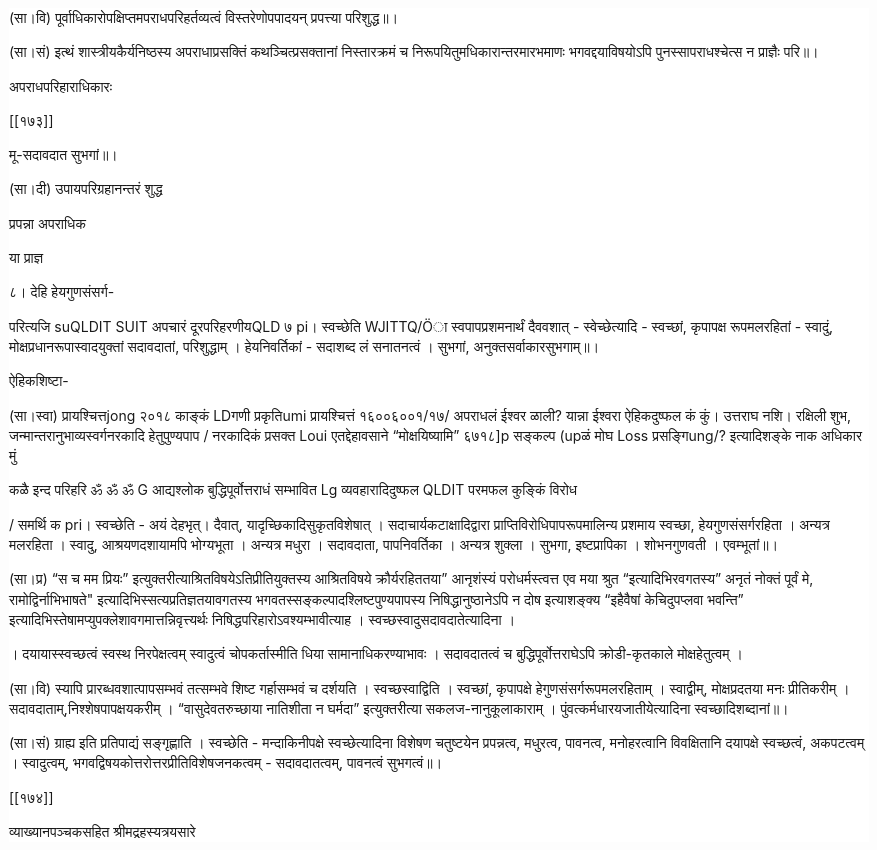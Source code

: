 (सा।वि) पूर्वाधिकारोपक्षिप्तमपराधपरिहर्तव्यत्वं विस्तरेणोपपादयन् प्रपत्त्या परिशुद्ध॥। 

(सा।सं) इत्थं शास्त्रीयकैर्यनिष्ठस्य अपराधाप्रसक्तिं कथञ्चित्प्रसक्तानां निस्तारक्रमं च निरूपयितुमधिकारान्तरमारभमाणः भगवद्दयाविषयोऽपि पुनस्सापराधश्चेत्स न प्राज्ञैः परि॥। 

अपराधपरिहाराधिकारः 

[[१७३]]

मू-सदावदात सुभगां॥। 

(सा।दी) उपायपरिग्रहानन्तरं शुद्ध 

प्रपन्ना अपराधिक 

या प्राज्ञ 

८। देहि हेयगुणसंसर्ग- 

परित्यजि suQLDIT SUIT अपचारं दूरपरिहरणीयQLD ७ pi। स्वच्छेति WJITTQ/Öा स्वपापप्रशमनार्थं दैववशात् - स्वेच्छेत्यादि - स्वच्छां, कृपापक्ष रूपमलरहितां - स्वादुं, मोक्षप्रधानरूपास्वादयुक्तां सदावदातां, परिशुद्धाम् । हेयनिवर्तिकां - सदाशब्द लं सनातनत्वं । सुभगां, अनुक्तसर्वाकारसुभगाम्॥। 

ऐहिकशिष्टा- 

(सा।स्वा) प्रायश्चित्तjong २०१८ काङ्कं LDगणी प्रकृतिumi प्रायश्चित्तं १६००६००१/१७/ अपराधलं ईश्वर ळाली? यान्ना ईश्वरा ऐहिकदुष्फल कं कुं। उत्तराघ नशि। रक्षिली शुभ, जन्मान्तरानुभाव्यस्वर्गनरकादि हेतुपुण्यपाप / नरकादिकं प्रसक्त Loui एतद्देहावसाने “मोक्षयिष्यामि” ६७१८]p सङ्कल्प (upळं मोघ Loss प्रसङ्गिung/? इत्यादिशङ्के नाक अधिकार मुं 

कळै इन्द परिहरि ॐ ॐ ॐ G आद्यश्लोक बुद्धिपूर्वोत्तराधं सम्भावित Lg व्यवहारादिदुष्फल QLDIT परमफल कुङ्किं विरोध 

/ समर्थि क pri। स्वच्छेति - अयं देहभृत्। दैवात्, यादृच्छिकादिसुकृतविशेषात् । सदाचार्यकटाक्षादिद्वारा प्राप्तिविरोधिपापरूपमालिन्य प्रशमाय स्वच्छा, हेयगुणसंसर्गरहिता । अन्यत्र मलरहिता । स्वादु, आश्रयणदशायामपि भोग्यभूता । अन्यत्र मधुरा । सदावदाता, पापनिवर्तिका । अन्यत्र शुक्ला । सुभगा, इष्टप्रापिका । शोभनगुणवती । एवम्भूतां॥। 

(सा।प्र) “स च मम प्रियः” इत्युक्तरीत्याश्रितविषयेऽतिप्रीतियुक्तस्य आश्रितविषये क्रौर्यरहिततया” आनृशंस्यं परोधर्मस्त्वत्त एव मया श्रुत “इत्यादिभिरवगतस्य” अनृतं नोक्तं पूर्वं मे, रामोद्विर्नाभिभाषते" इत्यादिभिस्सत्यप्रतिज्ञतयावगतस्य भगवतस्सङ्कल्पादश्लिष्टपुण्यपापस्य निषिद्धानुष्ठानेऽपि न दोष इत्याशङ्क्य “इहैवैषां केचिदुपप्लवा भवन्ति” इत्यादिभिस्तेषामप्युपक्लेशावगमात्तन्निवृत्त्यर्थः निषिद्धपरिहारोऽवश्यम्भावीत्याह । स्वच्छस्वादुसदावदातेत्यादिना । 

। दयायास्स्वच्छत्वं स्वस्थ निरपेक्षत्वम् स्वादुत्वं चोपकर्तास्मीति धिया सामानाधिकरण्याभावः । सदावदातत्वं च बुद्धिपूर्वोत्तराघेऽपि क्रोडी-कृतकाले मोक्षहेतुत्वम् । 

(सा।वि) स्यापि प्रारब्धवशात्पापसम्भवं तत्सम्भवे शिष्ट गर्हासम्भवं च दर्शयति । स्वच्छस्वाद्विति । स्वच्छां, कृपापक्षे हेगुणसंसर्गरूपमलरहिताम् । स्वाद्वीम्, मोक्षप्रदतया मनः प्रीतिकरीम् । सदावदाताम्,निश्शेषपापक्षयकरीम् । “वासुदेवतरुच्छाया नातिशीता न घर्मदा” इत्युक्तरीत्या सकलज-नानुकूलाकाराम् । पुंवत्कर्मधारयजातीयेत्यादिना स्वच्छादिशब्दानां॥। 


(सा।सं) ग्राह्य इति प्रतिपाद्यं सङ्गृह्णाति । स्वच्छेति - मन्दाकिनीपक्षे स्वच्छेत्यादिना विशेषण चतुष्टयेन प्रपन्नत्व, मधुरत्व, पावनत्व, मनोहरत्वानि विवक्षितानि दयापक्षे स्वच्छत्वं, अकपटत्वम् । स्वादुत्वम्, भगवद्विषयकोत्तरोत्तरप्रीतिविशेषजनकत्वम् - सदावदातत्वम्, पावनत्वं सुभगत्वं॥। 

[[१७४]]

व्याख्यानपञ्चकसहित श्रीमद्रहस्यत्रयसारे 

